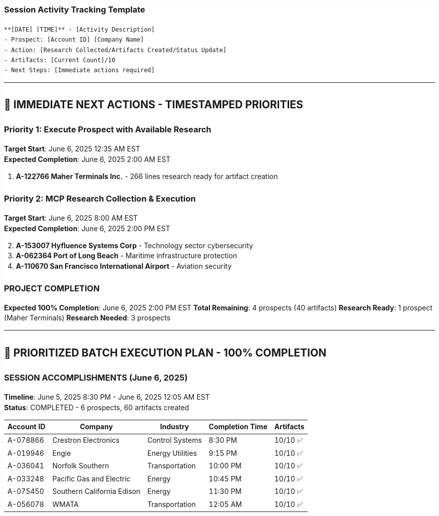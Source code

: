 ### **Session Activity Tracking Template**
```
**[DATE] [TIME]** - [Activity Description]
- Prospect: [Account ID] [Company Name]
- Action: [Research Collected/Artifacts Created/Status Update]
- Artifacts: [Current Count]/10
- Next Steps: [Immediate actions required]
```

---

## 🎯 IMMEDIATE NEXT ACTIONS - TIMESTAMPED PRIORITIES

### **Priority 1: Execute Prospect with Available Research** 
**Target Start**: June 6, 2025 12:35 AM EST  
**Expected Completion**: June 6, 2025 2:00 AM EST

1. **A-122766 Maher Terminals Inc.** - 266 lines research ready for artifact creation

### **Priority 2: MCP Research Collection & Execution**
**Target Start**: June 6, 2025 8:00 AM EST  
**Expected Completion**: June 6, 2025 2:00 PM EST

2. **A-153007 Hyfluence Systems Corp** - Technology sector cybersecurity
3. **A-062364 Port of Long Beach** - Maritime infrastructure protection  
4. **A-110670 San Francisco International Airport** - Aviation security

### **PROJECT COMPLETION**
**Expected 100% Completion**: June 6, 2025 2:00 PM EST
**Total Remaining**: 4 prospects (40 artifacts)
**Research Ready**: 1 prospect (Maher Terminals)
**Research Needed**: 3 prospects

---

## 🎯 PRIORITIZED BATCH EXECUTION PLAN - 100% COMPLETION

### **SESSION ACCOMPLISHMENTS (June 6, 2025)**
**Timeline**: June 5, 2025 8:30 PM - June 6, 2025 12:05 AM EST  
**Status**: COMPLETED - 6 prospects, 60 artifacts created

| **Account ID** | **Company** | **Industry** | **Completion Time** | **Artifacts** |
|---|---|---|---|---|
| A-078866 | Crestron Electronics | Control Systems | 8:30 PM | 10/10 ✅ |
| A-019946 | Engie | Energy Utilities | 9:15 PM | 10/10 ✅ |
| A-036041 | Norfolk Southern | Transportation | 10:00 PM | 10/10 ✅ |
| A-033248 | Pacific Gas and Electric | Energy | 10:45 PM | 10/10 ✅ |
| A-075450 | Southern California Edison | Energy | 11:30 PM | 10/10 ✅ |
| A-056078 | WMATA | Transportation | 12:05 AM | 10/10 ✅ |
